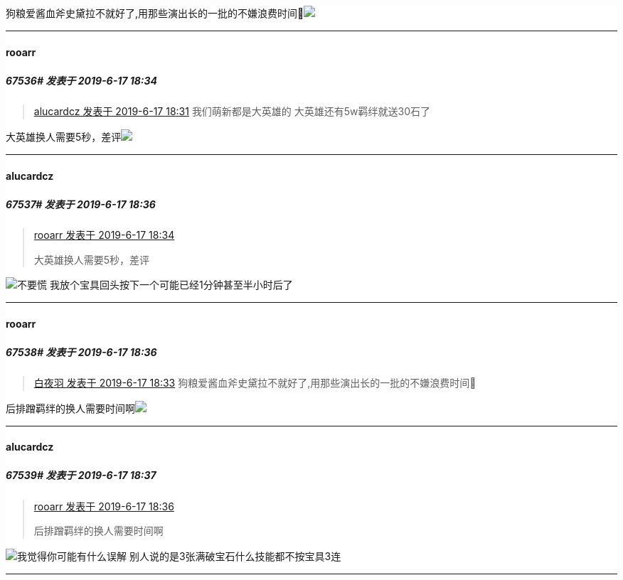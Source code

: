 
狗粮爱酱血斧史黛拉不就好了,用那些演出长的一批的不嫌浪费时间🐎<img src="https://static.saraba1st.com/image/smiley/face2017/067.png" referrerpolicy="no-referrer">


*****

####  rooarr
##### 67536#       发表于 2019-6-17 18:34


<blockquote><a href="httphttps://bbs.saraba1st.com/2b/forum.php?mod=redirect&amp;goto=findpost&amp;pid=44166991&amp;ptid=1085254" target="_blank">alucardcz 发表于 2019-6-17 18:31</a>
我们萌新都是大英雄的 大英雄还有5w羁绊就送30石了</blockquote>
大英雄换人需要5秒，差评<img src="https://static.saraba1st.com/image/smiley/face2017/067.png" referrerpolicy="no-referrer">


*****

####  alucardcz
##### 67537#       发表于 2019-6-17 18:36


<blockquote><a href="httphttps://bbs.saraba1st.com/2b/forum.php?mod=redirect&amp;goto=findpost&amp;pid=44167052&amp;ptid=1085254" target="_blank">rooarr 发表于 2019-6-17 18:34</a>

大英雄换人需要5秒，差评</blockquote>
<img src="https://static.saraba1st.com/image/smiley/face2017/067.png" referrerpolicy="no-referrer">不要慌 我放个宝具回头按下一个可能已经1分钟甚至半小时后了


*****

####  rooarr
##### 67538#       发表于 2019-6-17 18:36


<blockquote><a href="httphttps://bbs.saraba1st.com/2b/forum.php?mod=redirect&amp;goto=findpost&amp;pid=44167027&amp;ptid=1085254" target="_blank">白夜羽 发表于 2019-6-17 18:33</a>
狗粮爱酱血斧史黛拉不就好了,用那些演出长的一批的不嫌浪费时间🐎</blockquote>
后排蹭羁绊的换人需要时间啊<img src="https://static.saraba1st.com/image/smiley/face2017/065.png" referrerpolicy="no-referrer">


*****

####  alucardcz
##### 67539#       发表于 2019-6-17 18:37


<blockquote><a href="httphttps://bbs.saraba1st.com/2b/forum.php?mod=redirect&amp;goto=findpost&amp;pid=44167085&amp;ptid=1085254" target="_blank">rooarr 发表于 2019-6-17 18:36</a>

后排蹭羁绊的换人需要时间啊</blockquote>
<img src="https://static.saraba1st.com/image/smiley/face2017/067.png" referrerpolicy="no-referrer">我觉得你可能有什么误解 别人说的是3张满破宝石什么技能都不按宝具3连


*****
